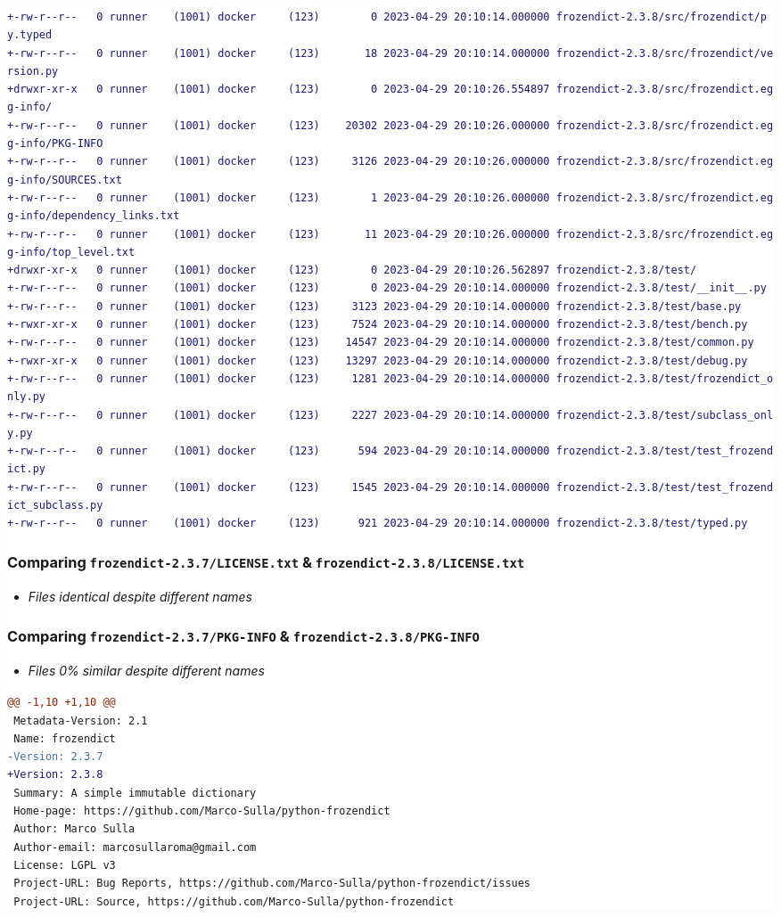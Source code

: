 ```diff
+-rw-r--r--   0 runner    (1001) docker     (123)        0 2023-04-29 20:10:14.000000 frozendict-2.3.8/src/frozendict/py.typed
+-rw-r--r--   0 runner    (1001) docker     (123)       18 2023-04-29 20:10:14.000000 frozendict-2.3.8/src/frozendict/version.py
+drwxr-xr-x   0 runner    (1001) docker     (123)        0 2023-04-29 20:10:26.554897 frozendict-2.3.8/src/frozendict.egg-info/
+-rw-r--r--   0 runner    (1001) docker     (123)    20302 2023-04-29 20:10:26.000000 frozendict-2.3.8/src/frozendict.egg-info/PKG-INFO
+-rw-r--r--   0 runner    (1001) docker     (123)     3126 2023-04-29 20:10:26.000000 frozendict-2.3.8/src/frozendict.egg-info/SOURCES.txt
+-rw-r--r--   0 runner    (1001) docker     (123)        1 2023-04-29 20:10:26.000000 frozendict-2.3.8/src/frozendict.egg-info/dependency_links.txt
+-rw-r--r--   0 runner    (1001) docker     (123)       11 2023-04-29 20:10:26.000000 frozendict-2.3.8/src/frozendict.egg-info/top_level.txt
+drwxr-xr-x   0 runner    (1001) docker     (123)        0 2023-04-29 20:10:26.562897 frozendict-2.3.8/test/
+-rw-r--r--   0 runner    (1001) docker     (123)        0 2023-04-29 20:10:14.000000 frozendict-2.3.8/test/__init__.py
+-rw-r--r--   0 runner    (1001) docker     (123)     3123 2023-04-29 20:10:14.000000 frozendict-2.3.8/test/base.py
+-rwxr-xr-x   0 runner    (1001) docker     (123)     7524 2023-04-29 20:10:14.000000 frozendict-2.3.8/test/bench.py
+-rw-r--r--   0 runner    (1001) docker     (123)    14547 2023-04-29 20:10:14.000000 frozendict-2.3.8/test/common.py
+-rwxr-xr-x   0 runner    (1001) docker     (123)    13297 2023-04-29 20:10:14.000000 frozendict-2.3.8/test/debug.py
+-rw-r--r--   0 runner    (1001) docker     (123)     1281 2023-04-29 20:10:14.000000 frozendict-2.3.8/test/frozendict_only.py
+-rw-r--r--   0 runner    (1001) docker     (123)     2227 2023-04-29 20:10:14.000000 frozendict-2.3.8/test/subclass_only.py
+-rw-r--r--   0 runner    (1001) docker     (123)      594 2023-04-29 20:10:14.000000 frozendict-2.3.8/test/test_frozendict.py
+-rw-r--r--   0 runner    (1001) docker     (123)     1545 2023-04-29 20:10:14.000000 frozendict-2.3.8/test/test_frozendict_subclass.py
+-rw-r--r--   0 runner    (1001) docker     (123)      921 2023-04-29 20:10:14.000000 frozendict-2.3.8/test/typed.py
```

### Comparing `frozendict-2.3.7/LICENSE.txt` & `frozendict-2.3.8/LICENSE.txt`

 * *Files identical despite different names*

### Comparing `frozendict-2.3.7/PKG-INFO` & `frozendict-2.3.8/PKG-INFO`

 * *Files 0% similar despite different names*

```diff
@@ -1,10 +1,10 @@
 Metadata-Version: 2.1
 Name: frozendict
-Version: 2.3.7
+Version: 2.3.8
 Summary: A simple immutable dictionary
 Home-page: https://github.com/Marco-Sulla/python-frozendict
 Author: Marco Sulla
 Author-email: marcosullaroma@gmail.com
 License: LGPL v3
 Project-URL: Bug Reports, https://github.com/Marco-Sulla/python-frozendict/issues
 Project-URL: Source, https://github.com/Marco-Sulla/python-frozendict
```
